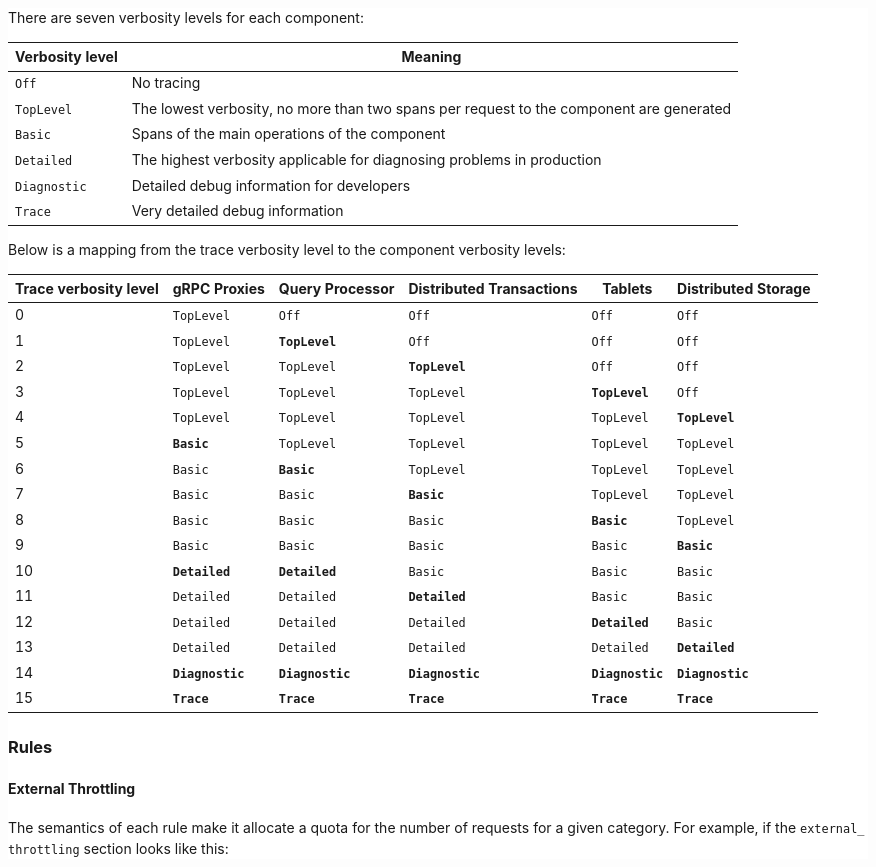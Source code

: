 There are seven verbosity levels for each component:

| Verbosity level | Meaning |
| --------------- | ------- |
| `Off` | No tracing |
| `TopLevel` | The lowest verbosity, no more than two spans per request to the component are generated |
| `Basic` | Spans of the main operations of the component |
| `Detailed` | The highest verbosity applicable for diagnosing problems in production |
| `Diagnostic` | Detailed debug information for developers |
| `Trace` | Very detailed debug information |

Below is a mapping from the trace verbosity level to the component verbosity levels:

| Trace verbosity level | gRPC Proxies | Query Processor | Distributed Transactions | Tablets | Distributed Storage |
| --------------------- | ------------ | --------------- | ------------------------ | ------- | ------------------- |
|  0 | `TopLevel` | `Off` | `Off` | `Off` | `Off` |
|  1 | `TopLevel` | **`TopLevel`** | `Off` | `Off` | `Off` |
|  2 | `TopLevel` | `TopLevel` | **`TopLevel`** | `Off` | `Off` |
|  3 | `TopLevel` | `TopLevel` | `TopLevel` | **`TopLevel`** | `Off` |
|  4 | `TopLevel` | `TopLevel` | `TopLevel` | `TopLevel` | **`TopLevel`** |
|  5 | **`Basic`** | `TopLevel` | `TopLevel` | `TopLevel` | `TopLevel` |
|  6 | `Basic` | **`Basic`** | `TopLevel` | `TopLevel` | `TopLevel` |
|  7 | `Basic` | `Basic` | **`Basic`** | `TopLevel` | `TopLevel` |
|  8 | `Basic` | `Basic` | `Basic` | **`Basic`** | `TopLevel` |
|  9 | `Basic` | `Basic` | `Basic` | `Basic` | **`Basic`** |
| 10 | **`Detailed`** | **`Detailed`** | `Basic` | `Basic` | `Basic` |
| 11 | `Detailed` | `Detailed` | **`Detailed`** | `Basic` | `Basic` |
| 12 | `Detailed` | `Detailed` | `Detailed` | **`Detailed`** | `Basic` |
| 13 | `Detailed` | `Detailed` | `Detailed` | `Detailed` | **`Detailed`** |
| 14 | **`Diagnostic`** | **`Diagnostic`** | **`Diagnostic`** | **`Diagnostic`** | **`Diagnostic`** |
| 15 | **`Trace`** | **`Trace`** | **`Trace`** | **`Trace`** | **`Trace`** |

### Rules

#### External Throttling

The semantics of each rule make it allocate a quota for the number of requests for a given category. For example, if the `external_throttling` section looks like this:
